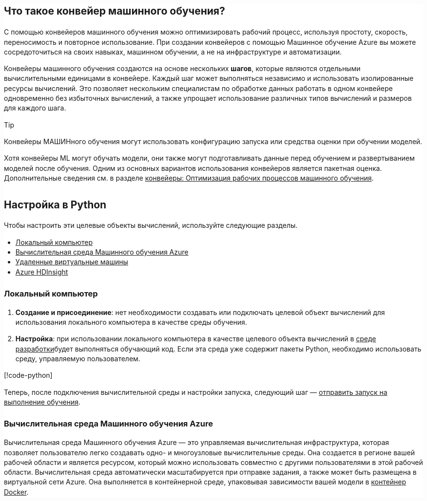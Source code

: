 ## <a name="whats-an-ml-pipeline"></a>Что такое конвейер машинного обучения?

С помощью конвейеров машинного обучения можно оптимизировать рабочий процесс, используя простоту, скорость, переносимость и повторное использование. При создании конвейеров с помощью Машинное обучение Azure вы можете сосредоточиться на своих навыках, машинном обучении, а не на инфраструктуре и автоматизации.

Конвейеры машинного обучения создаются на основе нескольких **шагов**, которые являются отдельными вычислительными единицами в конвейере. Каждый шаг может выполняться независимо и использовать изолированные ресурсы вычислений. Это позволяет нескольким специалистам по обработке данных работать в одном конвейере одновременно без избыточных вычислений, а также упрощает использование различных типов вычислений и размеров для каждого шага.

> [!TIP]
> Конвейеры МАШИНного обучения могут использовать конфигурацию запуска или средства оценки при обучении моделей.

Хотя конвейеры ML могут обучать модели, они также могут подготавливать данные перед обучением и развертыванием моделей после обучения. Одним из основных вариантов использования конвейеров является пакетная оценка. Дополнительные сведения см. в разделе [конвейеры: Оптимизация рабочих процессов машинного обучения](concept-ml-pipelines.md).

## <a name="set-up-in-python"></a>Настройка в Python

Чтобы настроить эти целевые объекты вычислений, используйте следующие разделы.

* [Локальный компьютер](#local)
* [Вычислительная среда Машинного обучения Azure](#amlcompute)
* [Удаленные виртуальные машины](#vm)
* [Azure HDInsight](#hdinsight)


### <a id="local"></a>Локальный компьютер

1. **Создание и присоединение**: нет необходимости создавать или подключать целевой объект вычислений для использования локального компьютера в качестве среды обучения.  

1. **Настройка**: при использовании локального компьютера в качестве целевого объекта вычислений в [среде разработки](how-to-configure-environment.md)будет выполняться обучающий код.  Если эта среда уже содержит пакеты Python, необходимо использовать среду, управляемую пользователем.

 [!code-python[](~/aml-sdk-samples/ignore/doc-qa/how-to-set-up-training-targets/local.py?name=run_local)]

Теперь, после подключения вычислительной среды и настройки запуска, следующий шаг — [отправить запуск на выполнение обучения](#submit).

### <a id="amlcompute"></a>Вычислительная среда Машинного обучения Azure

Вычислительная среда Машинного обучения Azure — это управляемая вычислительная инфраструктура, которая позволяет пользователю легко создавать одно- и многоузловые вычислительные среды. Она создается в регионе вашей рабочей области и является ресурсом, который можно использовать совместно с другими пользователями в этой рабочей области. Вычислительная среда автоматически масштабируется при отправке задания, а также может быть размещена в виртуальной сети Azure. Она выполняется в контейнерной среде, упаковывая зависимости вашей модели в [контейнер Docker](https://www.docker.com/why-docker).
